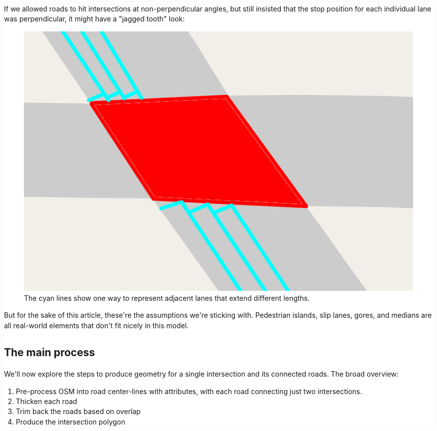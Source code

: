 If we allowed roads to hit intersections at non-perpendicular angles, but still
insisted that the stop position for each individual lane was perpendicular, it
might have a "jagged tooth" look:

<figure>
  <a href="perp_teeth.png" target="_blank"><img src="perp_teeth.png"/></a>
  <figcaption>The cyan lines show one way to represent adjacent lanes
that extend different lengths.</figcaption>
</figure>

But for the sake of this article, these're the assumptions we're sticking with.
Pedestrian islands, slip lanes, gores, and medians are all real-world elements
that don't fit nicely in this model.

## The main process

We'll now explore the steps to produce geometry for a single intersection and
its connected roads. The broad overview:

1. Pre-process OSM into road center-lines with attributes, with each road
   connecting just two intersections.
2. Thicken each road
3. Trim back the roads based on overlap
4. Produce the intersection polygon
